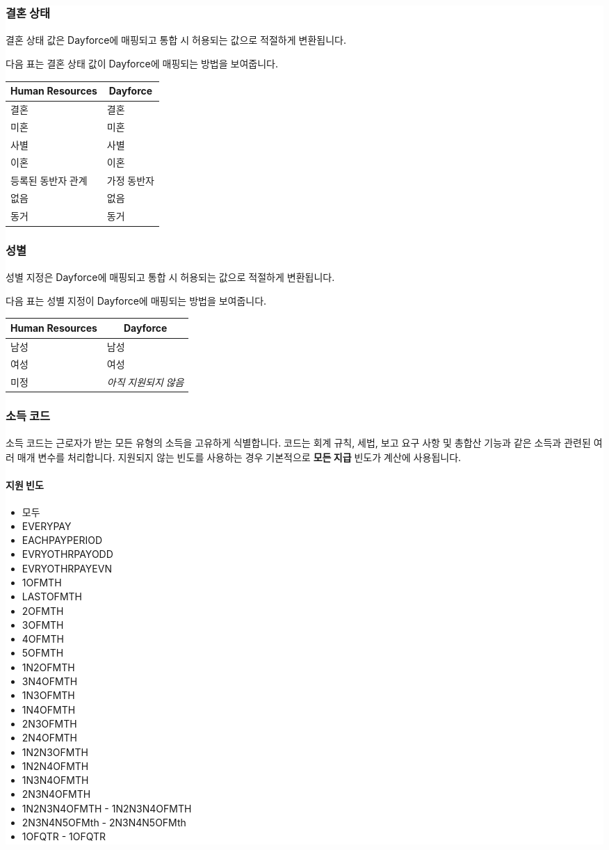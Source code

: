 ### <a name="marital-status"></a>결혼 상태

결혼 상태 값은 Dayforce에 매핑되고 통합 시 허용되는 값으로 적절하게 변환됩니다.

다음 표는 결혼 상태 값이 Dayforce에 매핑되는 방법을 보여줍니다.

| Human Resources                 | Dayforce             |
|------------------------|----------------------|
| 결혼                | 결혼              |
| 미혼                 | 미혼               |
| 사별                | 사별              |
| 이혼               | 이혼             |
| 등록된 동반자 관계 | 가정 동반자 |
| 없음                   | 없음                 |
| 동거             | 동거           |

### <a name="gender"></a>성별

성별 지정은 Dayforce에 매핑되고 통합 시 허용되는 값으로 적절하게 변환됩니다.

다음 표는 성별 지정이 Dayforce에 매핑되는 방법을 보여줍니다.

| Human Resources       | Dayforce        |
|--------------|-----------------|
| 남성         | 남성            |
| 여성       | 여성          |
| 미정 | *아직 지원되지 않음* |

### <a name="earning-codes"></a>소득 코드

소득 코드는 근로자가 받는 모든 유형의 소득을 고유하게 식별합니다. 코드는 회계 규칙, 세법, 보고 요구 사항 및 총합산 기능과 같은 소득과 관련된 여러 매개 변수를 처리합니다. 지원되지 않는 빈도를 사용하는 경우 기본적으로 **모든 지급** 빈도가 계산에 사용됩니다.

#### <a name="supported-frequencies"></a>지원 빈도

- 모두
- EVERYPAY
- EACHPAYPERIOD
- EVRYOTHRPAYODD
- EVRYOTHRPAYEVN
- 1OFMTH
- LASTOFMTH
- 2OFMTH
- 3OFMTH
- 4OFMTH
- 5OFMTH
- 1N2OFMTH
- 3N4OFMTH
- 1N3OFMTH
- 1N4OFMTH
- 2N3OFMTH
- 2N4OFMTH
- 1N2N3OFMTH
- 1N2N4OFMTH
- 1N3N4OFMTH
- 2N3N4OFMTH
- 1N2N3N4OFMTH - 1N2N3N4OFMTH
- 2N3N4N5OFMth - 2N3N4N5OFMth
- 1OFQTR - 1OFQTR